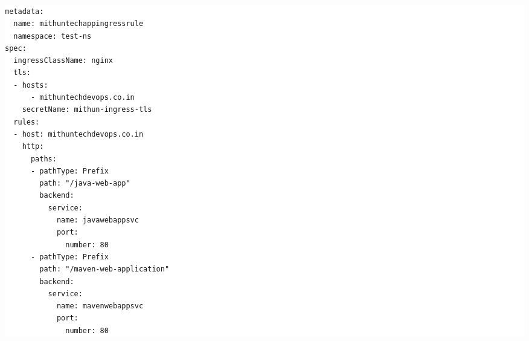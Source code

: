 ```
metadata:
  name: mithuntechappingressrule
  namespace: test-ns
spec:
  ingressClassName: nginx
  tls:
  - hosts:
      - mithuntechdevops.co.in
    secretName: mithun-ingress-tls
  rules:
  - host: mithuntechdevops.co.in
    http:
      paths:
      - pathType: Prefix
        path: "/java-web-app"
        backend:
          service:
            name: javawebappsvc
            port:
              number: 80
      - pathType: Prefix
        path: "/maven-web-application"
        backend:
          service:
            name: mavenwebappsvc
            port:
              number: 80
```
